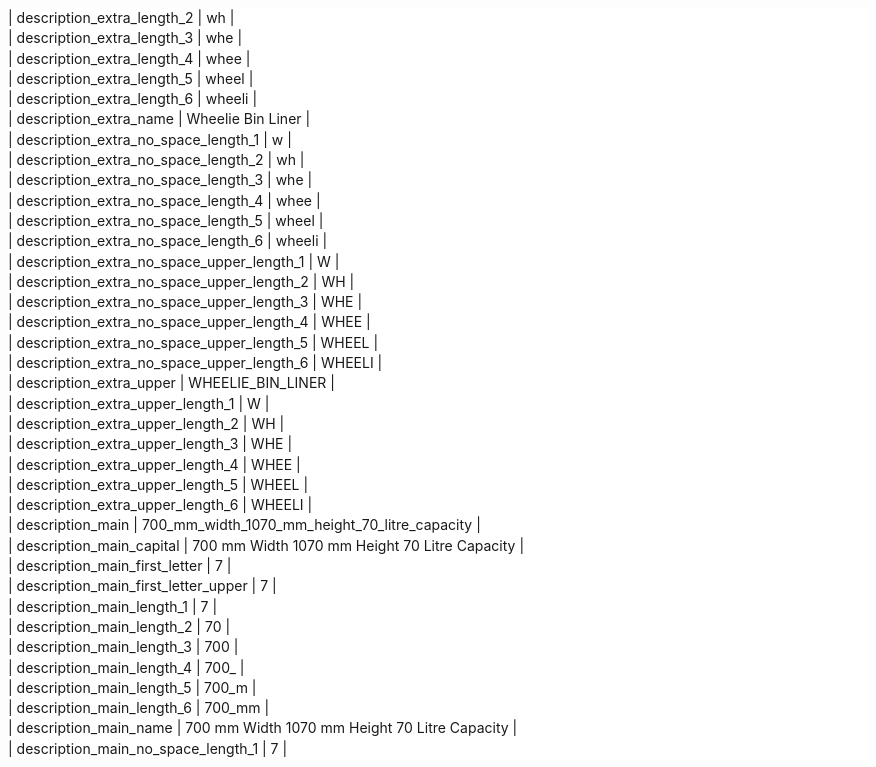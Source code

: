 | description_extra_length_2 | wh |  
| description_extra_length_3 | whe |  
| description_extra_length_4 | whee |  
| description_extra_length_5 | wheel |  
| description_extra_length_6 | wheeli |  
| description_extra_name | Wheelie Bin Liner |  
| description_extra_no_space_length_1 | w |  
| description_extra_no_space_length_2 | wh |  
| description_extra_no_space_length_3 | whe |  
| description_extra_no_space_length_4 | whee |  
| description_extra_no_space_length_5 | wheel |  
| description_extra_no_space_length_6 | wheeli |  
| description_extra_no_space_upper_length_1 | W |  
| description_extra_no_space_upper_length_2 | WH |  
| description_extra_no_space_upper_length_3 | WHE |  
| description_extra_no_space_upper_length_4 | WHEE |  
| description_extra_no_space_upper_length_5 | WHEEL |  
| description_extra_no_space_upper_length_6 | WHEELI |  
| description_extra_upper | WHEELIE_BIN_LINER |  
| description_extra_upper_length_1 | W |  
| description_extra_upper_length_2 | WH |  
| description_extra_upper_length_3 | WHE |  
| description_extra_upper_length_4 | WHEE |  
| description_extra_upper_length_5 | WHEEL |  
| description_extra_upper_length_6 | WHEELI |  
| description_main | 700_mm_width_1070_mm_height_70_litre_capacity |  
| description_main_capital | 700 mm Width 1070 mm Height 70 Litre Capacity |  
| description_main_first_letter | 7 |  
| description_main_first_letter_upper | 7 |  
| description_main_length_1 | 7 |  
| description_main_length_2 | 70 |  
| description_main_length_3 | 700 |  
| description_main_length_4 | 700_ |  
| description_main_length_5 | 700_m |  
| description_main_length_6 | 700_mm |  
| description_main_name | 700 mm Width 1070 mm Height 70 Litre Capacity |  
| description_main_no_space_length_1 | 7 |  